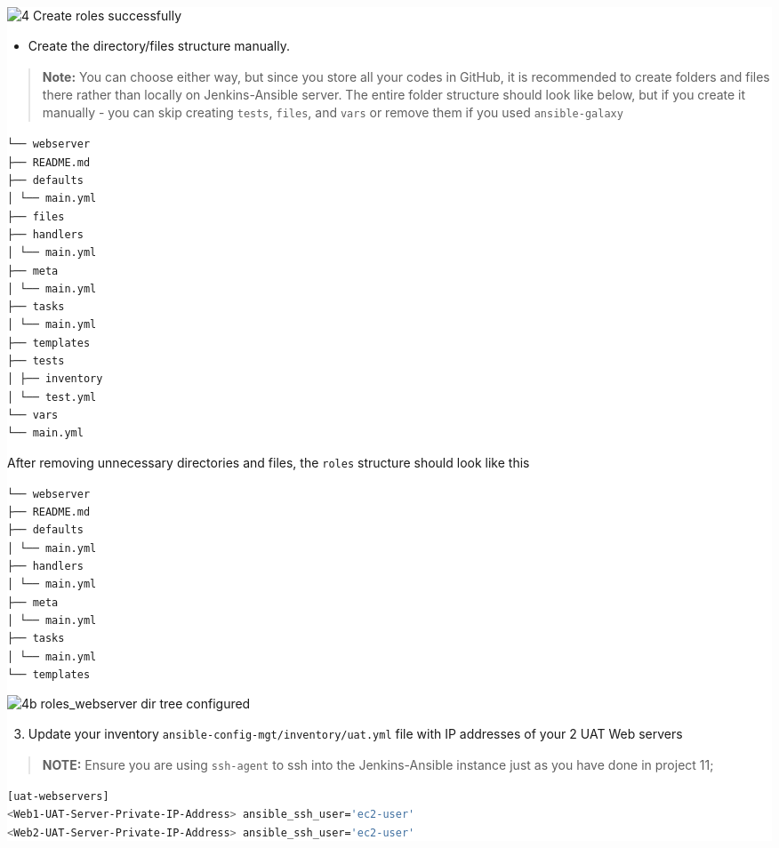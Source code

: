 ![4  Create roles successfully](https://github.com/Isaiahat/git-learning/assets/148476503/052bf4af-77f6-4f13-b3ec-b891b00f4c73)


- Create the directory/files structure manually. <br>
> **Note:** You can choose either way, but since you store all your codes in GitHub, it is recommended to create folders and files there rather than locally on Jenkins-Ansible server.
The entire folder structure should look like below, but if you create it manually - you can skip creating `tests`, `files`,
and `vars` or remove them if you used `ansible-galaxy`
``` bash
└── webserver
├── README.md
├── defaults
│ └── main.yml
├── files
├── handlers
│ └── main.yml
├── meta
│ └── main.yml
├── tasks
│ └── main.yml
├── templates
├── tests
│ ├── inventory
│ └── test.yml
└── vars
└── main.yml
```

After removing unnecessary directories and files, the `roles` structure should look like this
``` bash
└── webserver
├── README.md
├── defaults
│ └── main.yml
├── handlers
│ └── main.yml
├── meta
│ └── main.yml
├── tasks
│ └── main.yml
└── templates
``` 

![4b  roles_webserver dir tree configured ](https://github.com/Isaiahat/git-learning/assets/148476503/3bdf7404-ea4e-4e0b-960c-f4534089f69b)


3. Update your inventory `ansible-config-mgt/inventory/uat.yml` file with IP addresses of your 2 UAT Web
servers
> **NOTE:** Ensure you are using `ssh-agent` to ssh into the Jenkins-Ansible instance just as you have done in project 11;
``` bash
[uat-webservers]
<Web1-UAT-Server-Private-IP-Address> ansible_ssh_user='ec2-user'
<Web2-UAT-Server-Private-IP-Address> ansible_ssh_user='ec2-user'
```
